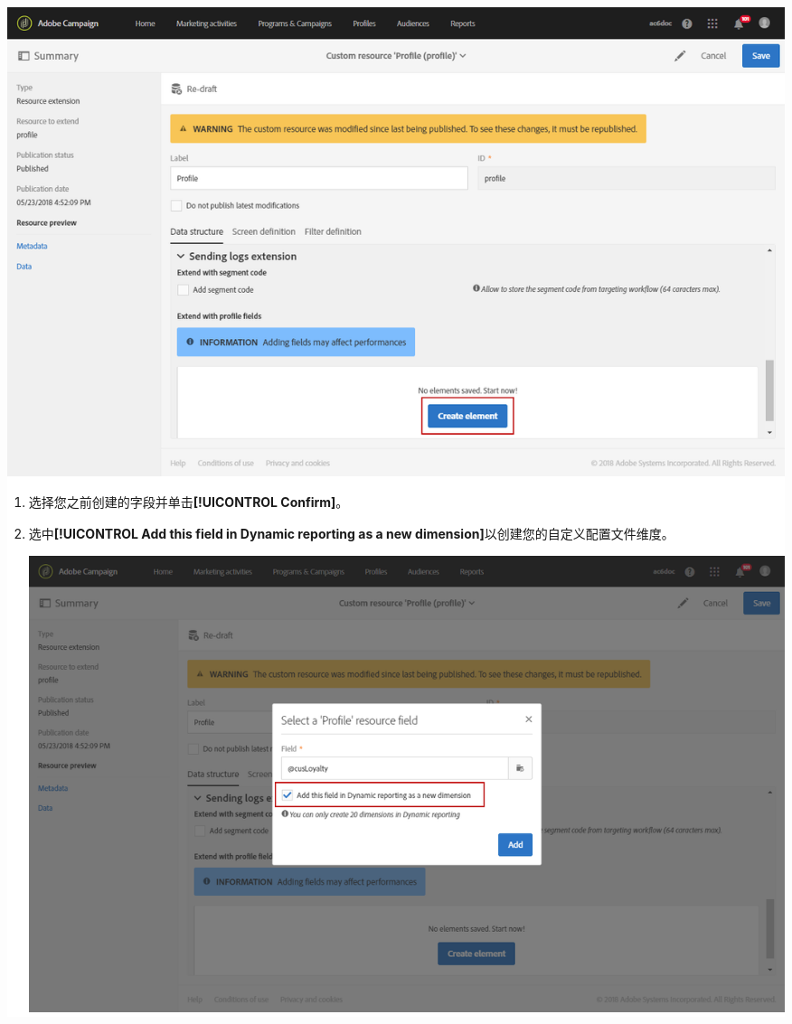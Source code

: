    ![](assets/custom_profile_9.png)

1. 选择您之前创建的字段并单击&#x200B;**[!UICONTROL Confirm]**。
1. 选中&#x200B;**[!UICONTROL Add this field in Dynamic reporting as a new dimension]**&#x200B;以创建您的自定义配置文件维度。

   ![](assets/custom_profile_10.png)
